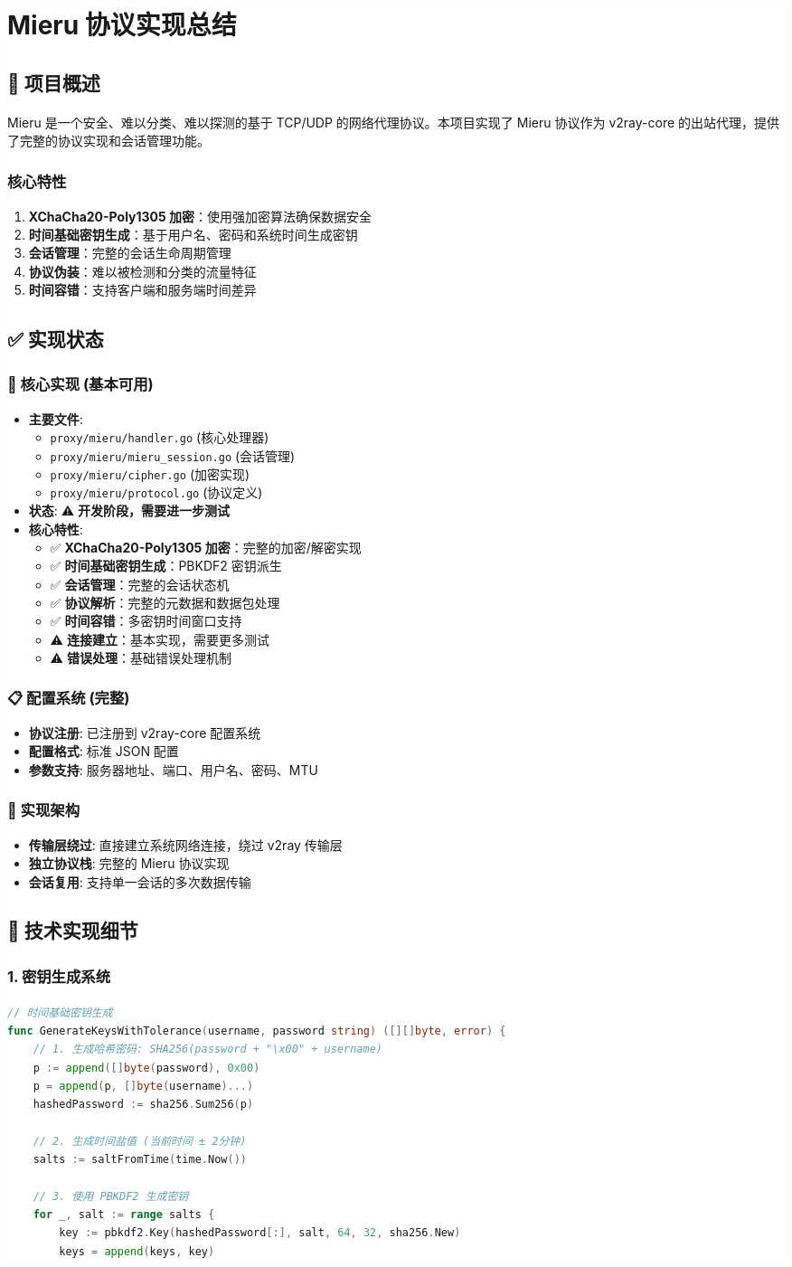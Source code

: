 # Mieru 协议实现总结

## 🎯 项目概述

Mieru 是一个安全、难以分类、难以探测的基于 TCP/UDP 的网络代理协议。本项目实现了 Mieru 协议作为 v2ray-core 的出站代理，提供了完整的协议实现和会话管理功能。

### 核心特性
1. **XChaCha20-Poly1305 加密**：使用强加密算法确保数据安全
2. **时间基础密钥生成**：基于用户名、密码和系统时间生成密钥
3. **会话管理**：完整的会话生命周期管理
4. **协议伪装**：难以被检测和分类的流量特征
5. **时间容错**：支持客户端和服务端时间差异

## ✅ 实现状态

### 🚀 核心实现 (基本可用)
- **主要文件**: 
  - `proxy/mieru/handler.go` (核心处理器)
  - `proxy/mieru/mieru_session.go` (会话管理)
  - `proxy/mieru/cipher.go` (加密实现)
  - `proxy/mieru/protocol.go` (协议定义)
- **状态**: ⚠️ **开发阶段，需要进一步测试**
- **核心特性**:
  - ✅ **XChaCha20-Poly1305 加密**：完整的加密/解密实现
  - ✅ **时间基础密钥生成**：PBKDF2 密钥派生
  - ✅ **会话管理**：完整的会话状态机
  - ✅ **协议解析**：完整的元数据和数据包处理
  - ✅ **时间容错**：多密钥时间窗口支持
  - ⚠️ **连接建立**：基本实现，需要更多测试
  - ⚠️ **错误处理**：基础错误处理机制

### 📋 配置系统 (完整)
- **协议注册**: 已注册到 v2ray-core 配置系统
- **配置格式**: 标准 JSON 配置
- **参数支持**: 服务器地址、端口、用户名、密码、MTU

### 🔧 实现架构
- **传输层绕过**: 直接建立系统网络连接，绕过 v2ray 传输层
- **独立协议栈**: 完整的 Mieru 协议实现
- **会话复用**: 支持单一会话的多次数据传输

## 🔧 技术实现细节

### 1. 密钥生成系统
```go
// 时间基础密钥生成
func GenerateKeysWithTolerance(username, password string) ([][]byte, error) {
    // 1. 生成哈希密码: SHA256(password + "\x00" + username)
    p := append([]byte(password), 0x00)
    p = append(p, []byte(username)...)
    hashedPassword := sha256.Sum256(p)
    
    // 2. 生成时间盐值 (当前时间 ± 2分钟)
    salts := saltFromTime(time.Now())
    
    // 3. 使用 PBKDF2 生成密钥
    for _, salt := range salts {
        key := pbkdf2.Key(hashedPassword[:], salt, 64, 32, sha256.New)
        keys = append(keys, key)
```